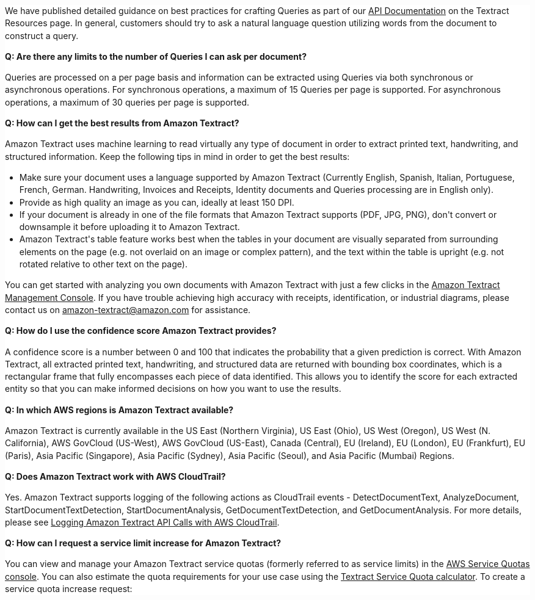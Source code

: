 We have published detailed guidance on best practices for crafting Queries as part of our [API Documentation](https://docs.aws.amazon.com/textract/latest/dg/what-is.html) on the Textract Resources page. In general, customers should try to ask a natural language question utilizing words from the document to construct a query.  

**Q: Are there any limits to the number of Queries I can ask per document?**

Queries are processed on a per page basis and information can be extracted using Queries via both synchronous or asynchronous operations. For synchronous operations, a maximum of 15 Queries per page is supported. For asynchronous operations, a maximum of 30 queries per page is supported.  

**Q: How can I get the best results from Amazon Textract?**

Amazon Textract uses machine learning to read virtually any type of document in order to extract printed text, handwriting, and structured information. Keep the following tips in mind in order to get the best results:

- Make sure your document uses a language supported by Amazon Textract (Currently English, Spanish, Italian, Portuguese, French, German. Handwriting, Invoices and Receipts, Identity documents and Queries processing are in English only).
- Provide as high quality an image as you can, ideally at least 150 DPI.
- If your document is already in one of the file formats that Amazon Textract supports (PDF, JPG, PNG), don't convert or downsample it before uploading it to Amazon Textract.
- Amazon Textract's table feature works best when the tables in your document are visually separated from surrounding elements on the page (e.g. not overlaid on an image or complex pattern), and the text within the table is upright (e.g. not rotated relative to other text on the page).

You can get started with analyzing you own documents with Amazon Textract with just a few clicks in the [Amazon Textract Management Console](https://console.aws.amazon.com/textract/). If you have trouble achieving high accuracy with receipts, identification, or industrial diagrams, please contact us on [amazon-textract@amazon.com](mailto:amazon-textract@amazon.com) for assistance.  

**Q: How do I use the confidence score Amazon Textract provides?**

A confidence score is a number between 0 and 100 that indicates the probability that a given prediction is correct. With Amazon Textract, all extracted printed text, handwriting, and structured data are returned with bounding box coordinates, which is a rectangular frame that fully encompasses each piece of data identified. This allows you to identify the score for each extracted entity so that you can make informed decisions on how you want to use the results.  

**Q: In which AWS regions is Amazon Textract available?**

Amazon Textract is currently available in the US East (Northern Virginia), US East (Ohio), US West (Oregon), US West (N. California), AWS GovCloud (US-West), AWS GovCloud (US-East), Canada (Central), EU (Ireland), EU (London), EU (Frankfurt), EU (Paris), Asia Pacific (Singapore), Asia Pacific (Sydney), Asia Pacific (Seoul), and Asia Pacific (Mumbai) Regions.

**Q: Does Amazon Textract work with AWS CloudTrail?**

Yes. Amazon Textract supports logging of the following actions as CloudTrail events - DetectDocumentText, AnalyzeDocument, StartDocumentTextDetection, StartDocumentAnalysis, GetDocumentTextDetection, and GetDocumentAnalysis. For more details, please see [Logging Amazon Textract API Calls with AWS CloudTrail](https://docs.aws.amazon.com/textract/latest/dg/logging-using-cloudtrail.html).

**Q: How can I request a service limit increase for Amazon Textract?**  

You can view and manage your Amazon Textract service quotas (formerly referred to as service limits) in the [AWS Service Quotas console](https://console.aws.amazon.com/servicequotas/home). You can also estimate the quota requirements for your use case using the [Textract Service Quota calculator](https://console.aws.amazon.com/textract/home#/quotaCalculator). To create a service quota increase request:
